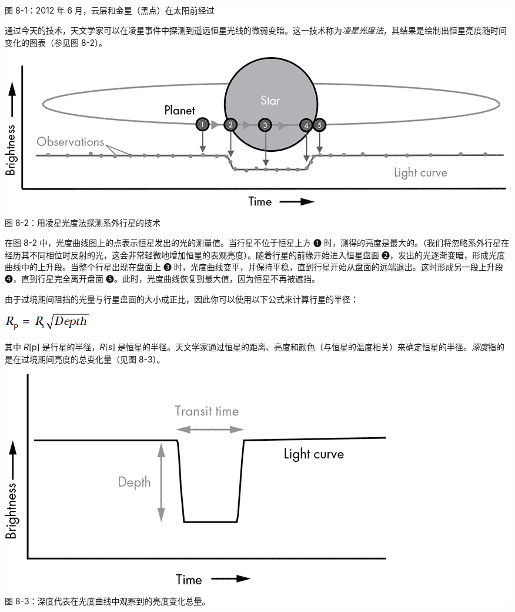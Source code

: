 图 8-1：2012 年 6 月，云层和金星（黑点）在太阳前经过

通过今天的技术，天文学家可以在凌星事件中探测到遥远恒星光线的微弱变暗。这一技术称为*凌星光度法*，其结果是绘制出恒星亮度随时间变化的图表（参见图 8-2）。

![图片](img/fig08_02.jpg)

图 8-2：用凌星光度法探测系外行星的技术

在图 8-2 中，光度曲线图上的点表示恒星发出的光的测量值。当行星不位于恒星上方 ➊ 时，测得的亮度是最大的。（我们将忽略系外行星在经历其不同相位时反射的光，这会非常轻微地增加恒星的表观亮度）。随着行星的前缘开始进入恒星盘面 ➋，发出的光逐渐变暗，形成光度曲线中的上升段。当整个行星出现在盘面上 ➌ 时，光度曲线变平，并保持平稳，直到行星开始从盘面的远端退出。这时形成另一段上升段 ➍，直到行星完全离开盘面 ➎。此时，光度曲线恢复到最大值，因为恒星不再被遮挡。

由于过境期间阻挡的光量与行星盘面的大小成正比，因此你可以使用以下公式来计算行星的半径：

![Image](img/equ_page_179_01.jpg)

其中 *R*[p] 是行星的半径，*R*[*s*] 是恒星的半径。天文学家通过恒星的距离、亮度和颜色（与恒星的温度相关）来确定恒星的半径。*深度*指的是在过境期间亮度的总变化量（见图 8-3）。

![Image](img/fig08_03.jpg)

图 8-3：深度代表在光度曲线中观察到的亮度变化总量。
